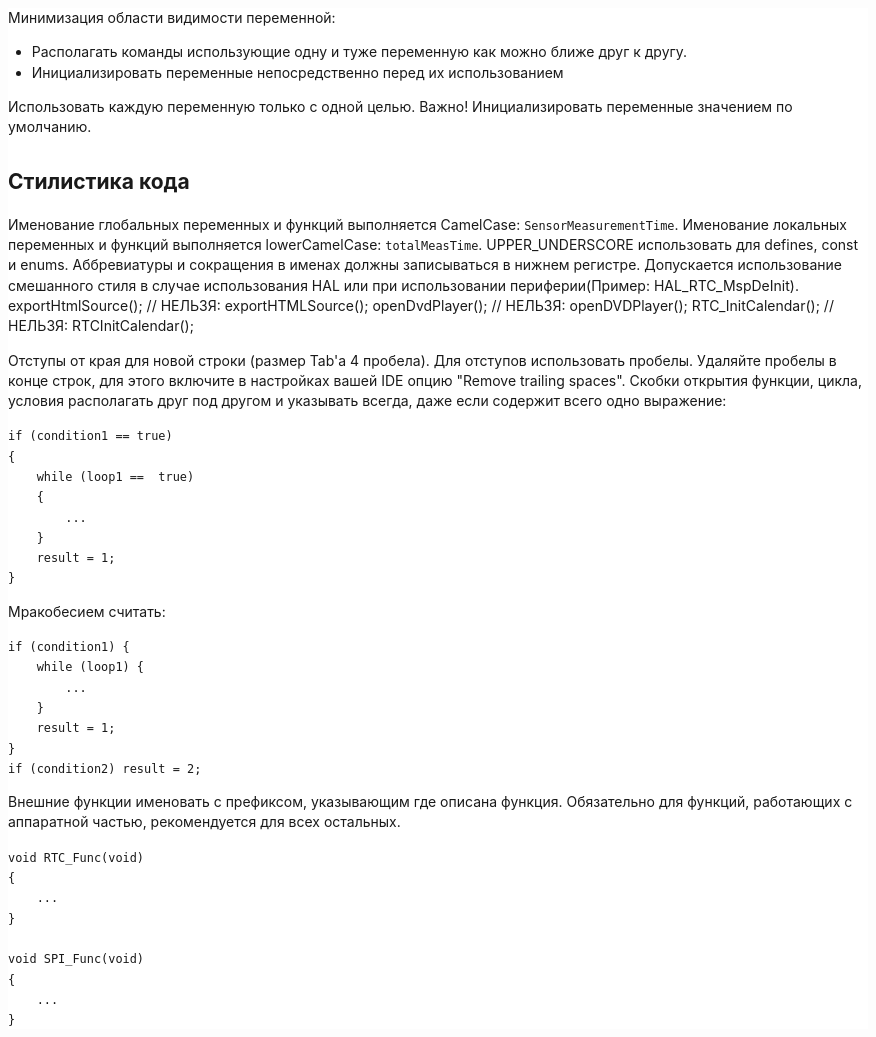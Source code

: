 Минимизация области видимости переменной:

- Располагать команды использующие одну и туже переменную как можно ближе друг к другу.
- Инициализировать переменные непосредственно перед их использованием

Использовать каждую переменную только с одной целью. 
Важно! Инициализировать переменные значением по умолчанию.

## Стилистика кода

Именование глобальных переменных и функций выполняется CamelCase: `SensorMeasurementTime`. Именование локальных переменных и функций выполняется lowerCamelCase: `totalMeasTime`. UPPER_UNDERSCORE использовать для defines, const и enums. Аббревиатуры и сокращения в именах должны записываться в нижнем регистре.
Допускается использование смешанного стиля в случае использования HAL или при использовании периферии(Пример: HAL_RTC_MspDeInit).
exportHtmlSource(); // НЕЛЬЗЯ: exportHTMLSource();
openDvdPlayer();    // НЕЛЬЗЯ: openDVDPlayer();
RTC_InitCalendar(); // НЕЛЬЗЯ: RTCInitCalendar();

Отступы от края для новой строки (размер Tab'a 4 пробела). Для отступов использовать пробелы. 
Удаляйте пробелы в конце строк, для этого включите в настройках вашей IDE опцию "Remove trailing spaces". 
Скобки открытия функции, цикла, условия располагать друг под другом и указывать всегда, даже если содержит всего одно выражение:

    if (condition1 == true)
    {
        while (loop1 ==  true)
        {
            ...
        }
        result = 1;
    }

Мракобесием считать:

    if (condition1) {
        while (loop1) {
            ...
        }
        result = 1;
    }
    if (condition2) result = 2;

Внешние функции именовать с префиксом, указывающим где описана функция. Обязательно для функций, работающих с аппаратной частью, рекомендуется для всех остальных.

    void RTC_Func(void)
    {
        ...
    }

    void SPI_Func(void)
    {
        ...
    }
